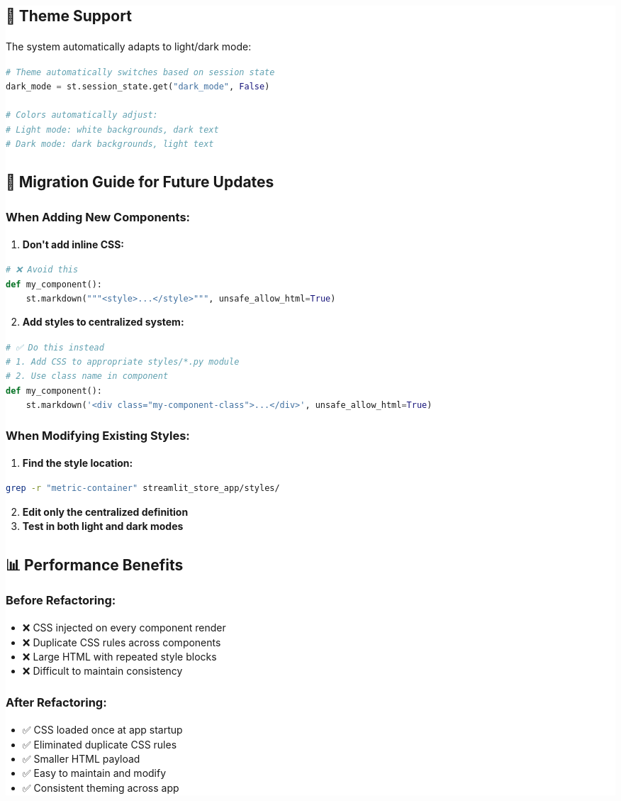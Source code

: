 ## 🎨 Theme Support

The system automatically adapts to light/dark mode:

```python
# Theme automatically switches based on session state
dark_mode = st.session_state.get("dark_mode", False)

# Colors automatically adjust:
# Light mode: white backgrounds, dark text
# Dark mode: dark backgrounds, light text
```

## 🔧 Migration Guide for Future Updates

### When Adding New Components:

1. **Don't add inline CSS:**
```python
# ❌ Avoid this
def my_component():
    st.markdown("""<style>...</style>""", unsafe_allow_html=True)
```

2. **Add styles to centralized system:**
```python
# ✅ Do this instead
# 1. Add CSS to appropriate styles/*.py module
# 2. Use class name in component
def my_component():
    st.markdown('<div class="my-component-class">...</div>', unsafe_allow_html=True)
```

### When Modifying Existing Styles:

1. **Find the style location:**
```bash
grep -r "metric-container" streamlit_store_app/styles/
```

2. **Edit only the centralized definition**
3. **Test in both light and dark modes**

## 📊 Performance Benefits

### Before Refactoring:
- ❌ CSS injected on every component render
- ❌ Duplicate CSS rules across components
- ❌ Large HTML with repeated style blocks
- ❌ Difficult to maintain consistency

### After Refactoring:
- ✅ CSS loaded once at app startup
- ✅ Eliminated duplicate CSS rules
- ✅ Smaller HTML payload
- ✅ Easy to maintain and modify
- ✅ Consistent theming across app
